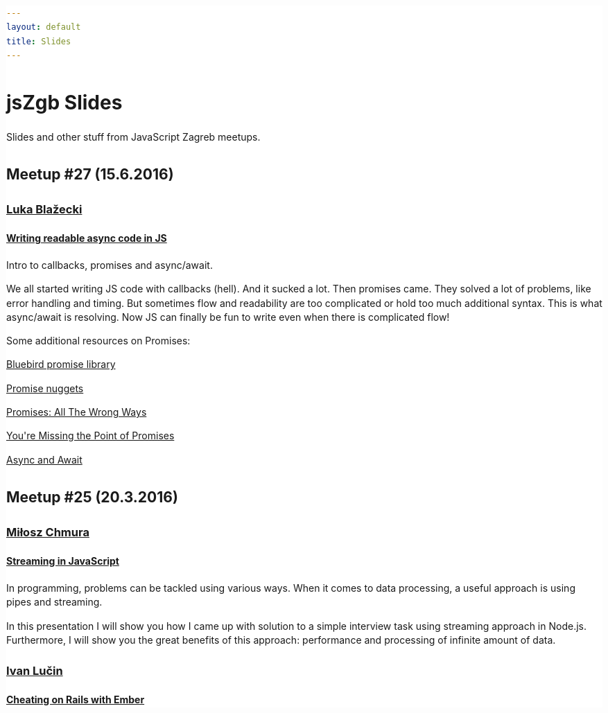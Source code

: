 ```yaml
---
layout: default
title: Slides
---
```

# jsZgb Slides

Slides and other stuff from JavaScript Zagreb meetups.

## Meetup #27 (15.6.2016)
### [Luka Blažecki](https://twitter.com/LukaBlazecki)
#### [Writing readable async code in JS](http://share.snacktools.com/97F65E6EFB5/b7xcspmu)

Intro to callbacks, promises and async/await. 

We all started writing JS code with callbacks (hell). And it sucked a lot. Then promises came. They solved a lot of problems, like error handling and timing. But sometimes flow and readability are too complicated or hold too much additional syntax. This is what async/await is resolving. 
Now JS can finally be fun to write even when there is complicated flow!

Some additional resources on Promises:

[Bluebird promise library](http://bluebirdjs.com/docs/getting-started.html)

[Promise nuggets](https://promise-nuggets.github.io/)

[Promises: All The Wrong Ways](https://blog.getify.com/promises-wrong-ways/)

[You're Missing the Point of Promises](https://blog.domenic.me/youre-missing-the-point-of-promises/#toc_1)

[Async and Await ](https://zeit.co/blog/async-and-await?utm_source=javascriptweekly&utm_medium=email)

## Meetup #25 (20.3.2016)
### [Miłosz Chmura](https://twitter.com/chmuraOrg)
#### [Streaming in JavaScript](https://slides.com/miloszchmura/streaming-in-javascript/)

In programming, problems can be tackled using various ways. When it comes to data processing, a useful approach is using pipes and streaming.

In this presentation I will show you how I came up with solution to a simple interview task using streaming approach in Node.js. Furthermore, I will show you the great benefits of this approach: performance and processing of infinite amount of data.

### [Ivan Lučin](https://twitter.com/lucinivan)
#### [Cheating on Rails with Ember](http://bit.ly/cheating-on-rails-with-ember)
